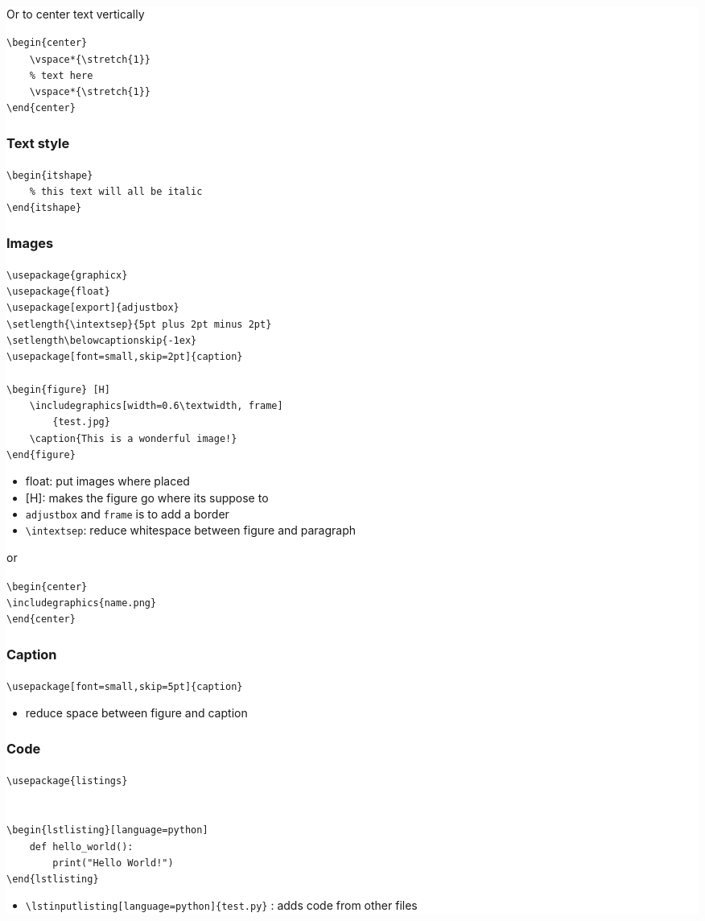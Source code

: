 Or to center text vertically
```
\begin{center}
    \vspace*{\stretch{1}}
    % text here
    \vspace*{\stretch{1}}
\end{center}
```

### Text style
```
\begin{itshape}
    % this text will all be italic
\end{itshape}
```

### Images
```
\usepackage{graphicx}
\usepackage{float}
\usepackage[export]{adjustbox}
\setlength{\intextsep}{5pt plus 2pt minus 2pt}
\setlength\belowcaptionskip{-1ex}
\usepackage[font=small,skip=2pt]{caption}

\begin{figure} [H]
    \includegraphics[width=0.6\textwidth, frame]
        {test.jpg}
    \caption{This is a wonderful image!}
\end{figure}
```
- float: put images where placed
- [H]: makes the figure go where its suppose to
- `adjustbox` and `frame` is to add a border
- `\intextsep`: reduce whitespace between figure and paragraph

or
```
\begin{center}
\includegraphics{name.png}
\end{center}
```

### Caption
```
\usepackage[font=small,skip=5pt]{caption}
```
- reduce space between figure and caption




### Code
```
\usepackage{listings}


\begin{lstlisting}[language=python]
    def hello_world():
        print("Hello World!")
\end{lstlisting}
```
- `\lstinputlisting[language=python]{test.py}` : adds code from other files
